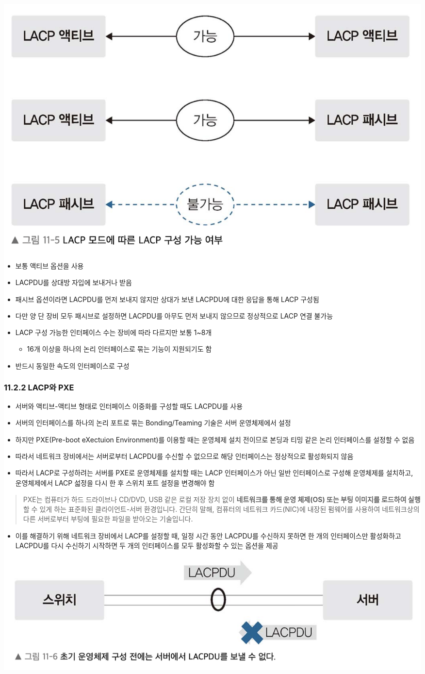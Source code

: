 ![](files/Pasted%20image%2020250507194335.png)

- 보통 액티브 옵션을 사용
- LACPDU를 상대방 자입에 보내거나 받음
- 패시브 옵션이라면 LACPDU를 먼저 보내지 않지만 상대가 보낸 LACPDU에 대한 응답을 통해 LACP 구성됨
- 다만 양 단 장비 모두 패시브로 설정하면 LACPDU를 아무도 먼저 보내지 않으므로 정상적으로 LACP 연결 불가능

- LACP 구성 가능한 인터페이스 수는 장비에 따라 다르지만 보통 1~8개
	- 16개 이상을 하나의 논리 인터페이스로 묶는 기능이 지원되기도 함
- 반드시 동일한 속도의 인터페이스로 구성

### 11.2.2 LACP와 PXE
- 서버와 액티브-액티브 형태로 인터페이스 이중화를 구성할 때도 LACPDU를 사용
- 서버의 인터페이스를 하나의 논리 포트로 묶는 Bonding/Teaming 기술은 서버 운영체제에서 설정

- 하지만 PXE(Pre-boot eXectuion Environment)를 이용할 때는 운영체제 설치 전이므로 본딩과 티밍 같은 논리 인터페이스를 설정할 수 없음
- 따라서 네트워크 장비에서는 서버로부터 LACPDU를 수신할 수 없으므로 해당 인터페이스는 정상적으로 활성화되지 않음
- 따라서 LACP로 구성하려는 서버를 PXE로 운영체제를 설치할 때는 LACP 인터페이스가 아닌 일반 인터페이스로 구성해 운영체제를 설치하고, 운영체제에서 LACP 섧정을 다시 한 후 스위치 포트 설정을 변경해야 함

> PXE는 컴퓨터가 하드 드라이브나 CD/DVD, USB 같은 로컬 저장 장치 없이 **네트워크를 통해 운영 체제(OS) 또는 부팅 이미지를 로드하여 실행**할 수 있게 하는 표준화된 클라이언트-서버 환경입니다. 간단히 말해, 컴퓨터의 네트워크 카드(NIC)에 내장된 펌웨어를 사용하여 네트워크상의 다른 서버로부터 부팅에 필요한 파일을 받아오는 기술입니다.

- 이를 해결하기 위해 네트워크 장비에서 LACP를 설정할 때, 일정 시간 동안 LACPDU를 수신하지 못하면 한 개의 인터페이스만 활성화하고 LACPDU를 다시 수신하기 시작하면 두 개의 인터페이스를 모두 활성화할 수 있는 옵션을 제공

![](files/Pasted%20image%2020250507195235.png)
